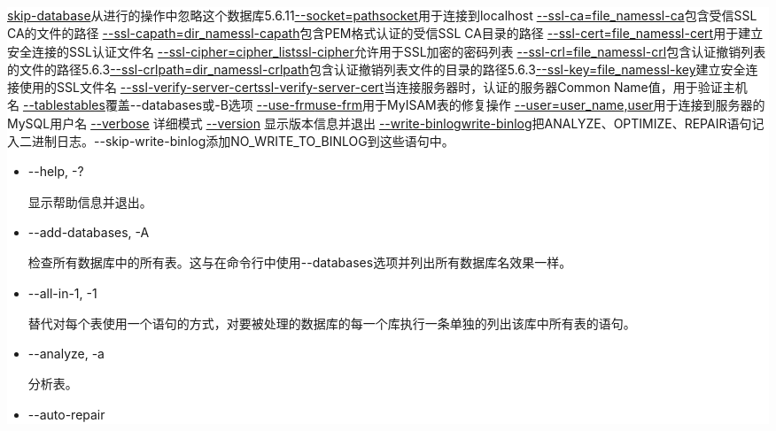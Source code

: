 <td><a class="link" href="mysqlcheck.html#option_mysqlcheck_skip-database">skip-database</a></td><td>从进行的操作中忽略这个数据库</td><td>5.6.11</td></tr><tr><td scope="row"><a class="link" href="mysqlcheck.html#option_mysqlcheck_socket">--socket=path</a></td><td><a class="link" href="mysqlcheck.html#option_mysqlcheck_socket">socket</a></td><td>用于连接到localhost</td><td>&nbsp;</td></tr><tr><td scope="row"><a class="link" href="mysqlcheck.html#option_mysqlcheck_ssl">--ssl-ca=file_name</a></td><td><a class="link" href="mysqlcheck.html#option_mysqlcheck_ssl">ssl-ca</a></td><td>包含受信SSL CA的文件的路径</td><td>&nbsp;</td></tr><tr><td scope="row"><a class="link" href="mysqlcheck.html#option_mysqlcheck_ssl">--ssl-capath=dir_name</a></td><td><a class="link" href="mysqlcheck.html#option_mysqlcheck_ssl">ssl-capath</a></td><td>包含PEM格式认证的受信SSL CA目录的路径</td><td>&nbsp;</td></tr><tr><td scope="row"><a class="link" href="mysqlcheck.html#option_mysqlcheck_ssl">--ssl-cert=file_name</a></td><td><a class="link" href="mysqlcheck.html#option_mysqlcheck_ssl">ssl-cert</a></td><td>用于建立安全连接的SSL认证文件名</td><td>&nbsp;</td></tr><tr><td scope="row"><a class="link" href="mysqlcheck.html#option_mysqlcheck_ssl">--ssl-cipher=cipher_list</a></td><td><a class="link" href="mysqlcheck.html#option_mysqlcheck_ssl">ssl-cipher</a></td><td>允许用于SSL加密的密码列表</td><td>&nbsp;</td></tr><tr><td scope="row"><a class="link" href="mysqlcheck.html#option_mysqlcheck_ssl">--ssl-crl=file_name</a></td><td><a class="link" href="mysqlcheck.html#option_mysqlcheck_ssl">ssl-crl</a></td><td>包含认证撤销列表的文件的路径</td><td>5.6.3</td></tr><tr><td scope="row"><a class="link" href="mysqlcheck.html#option_mysqlcheck_ssl">--ssl-crlpath=dir_name</a></td><td><a class="link" href="mysqlcheck.html#option_mysqlcheck_ssl">ssl-crlpath</a></td><td>包含认证撤销列表文件的目录的路径</td><td>5.6.3</td></tr><tr><td scope="row"><a class="link" href="mysqlcheck.html#option_mysqlcheck_ssl">--ssl-key=file_name</a></td><td><a class="link" href="mysqlcheck.html#option_mysqlcheck_ssl">ssl-key</a></td><td>建立安全连接使用的SSL文件名</td><td>&nbsp;</td></tr><tr><td scope="row"><a class="link" href="mysqlcheck.html#option_mysqlcheck_ssl">--ssl-verify-server-cert</a></td><td><a class="link" href="mysqlcheck.html#option_mysqlcheck_ssl">ssl-verify-server-cert</a></td><td>当连接服务器时，认证的服务器Common Name值，用于验证主机名</td><td>&nbsp;</td></tr><tr><td scope="row"><a class="link" href="mysqlcheck.html#option_mysqlcheck_tables">--tables</a></td><td><a class="link" href="mysqlcheck.html#option_mysqlcheck_tables">tables</a></td><td>覆盖--databases或-B选项</td><td>&nbsp;</td></tr><tr><td scope="row"><a class="link" href="mysqlcheck.html#option_mysqlcheck_use-frm">--use-frm</a></td><td><a class="link" href="mysqlcheck.html#option_mysqlcheck_use-frm">use-frm</a></td><td>用于MyISAM表的修复操作</td><td>&nbsp;</td></tr><tr><td scope="row"><a class="link" href="mysqlcheck.html#option_mysqlcheck_user">--user=user_name,</a></td><td><a class="link" href="mysqlcheck.html#option_mysqlcheck_user">user</a></td><td>用于连接到服务器的MySQL用户名</td><td>&nbsp;</td></tr><tr><td scope="row"><a class="link" href="mysqlcheck.html#option_mysqlcheck_verbose">--verbose</a></td><td>&nbsp;</td><td>详细模式</td><td>&nbsp;</td></tr><tr><td scope="row"><a class="link" href="mysqlcheck.html#option_mysqlcheck_version">--version</a></td><td>&nbsp;</td><td>显示版本信息并退出</td><td>&nbsp;</td></tr><tr><td scope="row"><a class="link" href="mysqlcheck.html#option_mysqlcheck_write-binlog">--write-binlog</a></td><td><a class="link" href="mysqlcheck.html#option_mysqlcheck_write-binlog">write-binlog</a></td><td>把ANALYZE、OPTIMIZE、REPAIR语句记入二进制日志。--skip-write-binlog添加NO_WRITE_TO_BINLOG到这些语句中。</td><td>&nbsp;</td></tr></tbody></table>

* --help, -?

  显示帮助信息并退出。

* --add-databases, -A

  检查所有数据库中的所有表。这与在命令行中使用--databases选项并列出所有数据库名效果一样。

* --all-in-1, -1

  替代对每个表使用一个语句的方式，对要被处理的数据库的每一个库执行一条单独的列出该库中所有表的语句。

* --analyze, -a

  分析表。

* --auto-repair
